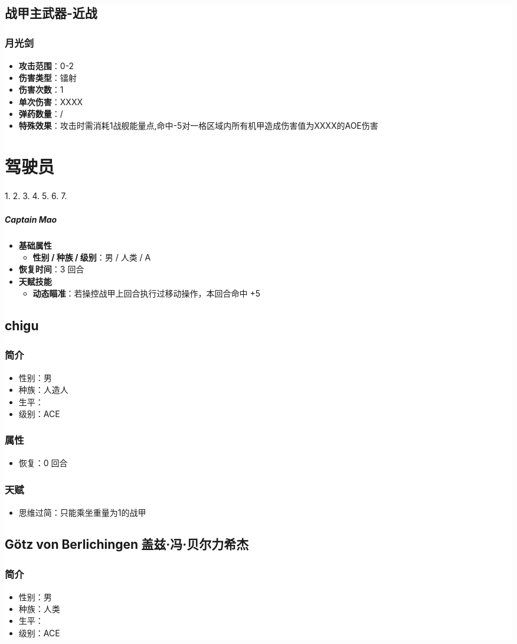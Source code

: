 
## 战甲主武器-近战



### 月光剑
- **攻击范围**：0-2  
- **伤害类型**：镭射  
- **伤害次数**：1  
- **单次伤害**：XXXX
- **弹药数量**：/  
- **特殊效果**：攻击时需消耗1战舰能量点,命中-5对一格区域内所有机甲造成伤害值为XXXX的AOE伤害  


# 驾驶员
1.[](#)
2.[](#)
3.[](#)
4.[](#)
5.[](#)
6.[](#)
7.[](#)

##### Captain Mao 
- **基础属性**
	- **性别 / 种族 / 级别**：男 / 人类 / A 
- **恢复时间**：3 回合  
- **天赋技能**
	- **动态瞄准**：若操控战甲上回合执行过移动操作，本回合命中 +5


## chigu
### 简介
- 性别：男
- 种族：人造人
- 生平：
- 级别：ACE

### 属性
- 恢复：0 回合

### 天赋
- 思维过简：只能乘坐重量为1的战甲

## Götz von Berlichingen 盖兹·冯·贝尔力希杰  
### 简介
- 性别：男  
- 种族：人类  
- 生平：  
- 级别：ACE  
